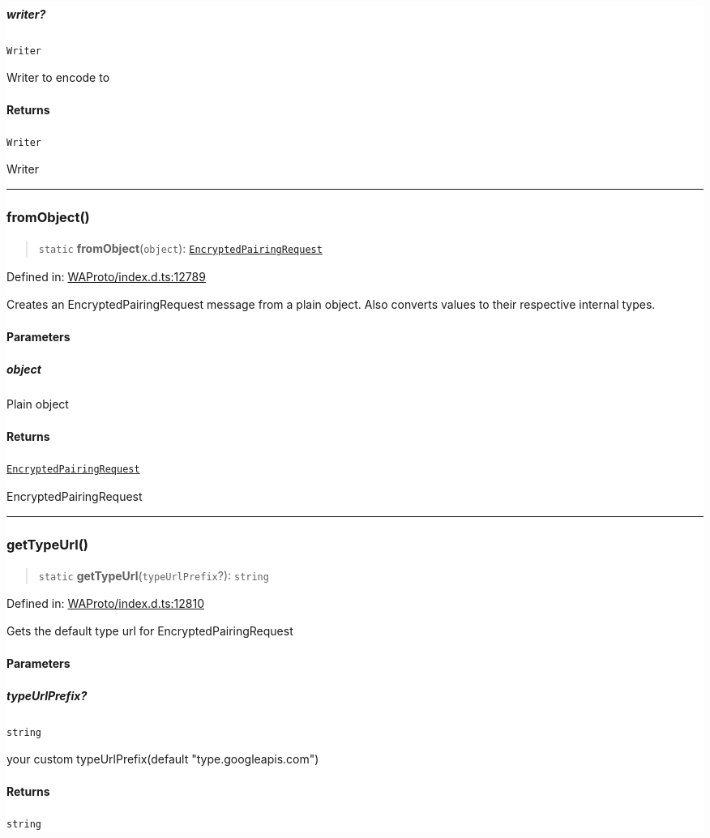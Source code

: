##### writer?

`Writer`

Writer to encode to

#### Returns

`Writer`

Writer

***

### fromObject()

> `static` **fromObject**(`object`): [`EncryptedPairingRequest`](EncryptedPairingRequest.md)

Defined in: [WAProto/index.d.ts:12789](https://github.com/Fokusdotid/Baileys/blob/eb819228f591f9a29a091aefc3a8c91a38d77089/WAProto/index.d.ts#L12789)

Creates an EncryptedPairingRequest message from a plain object. Also converts values to their respective internal types.

#### Parameters

##### object

Plain object

#### Returns

[`EncryptedPairingRequest`](EncryptedPairingRequest.md)

EncryptedPairingRequest

***

### getTypeUrl()

> `static` **getTypeUrl**(`typeUrlPrefix`?): `string`

Defined in: [WAProto/index.d.ts:12810](https://github.com/Fokusdotid/Baileys/blob/eb819228f591f9a29a091aefc3a8c91a38d77089/WAProto/index.d.ts#L12810)

Gets the default type url for EncryptedPairingRequest

#### Parameters

##### typeUrlPrefix?

`string`

your custom typeUrlPrefix(default "type.googleapis.com")

#### Returns

`string`
